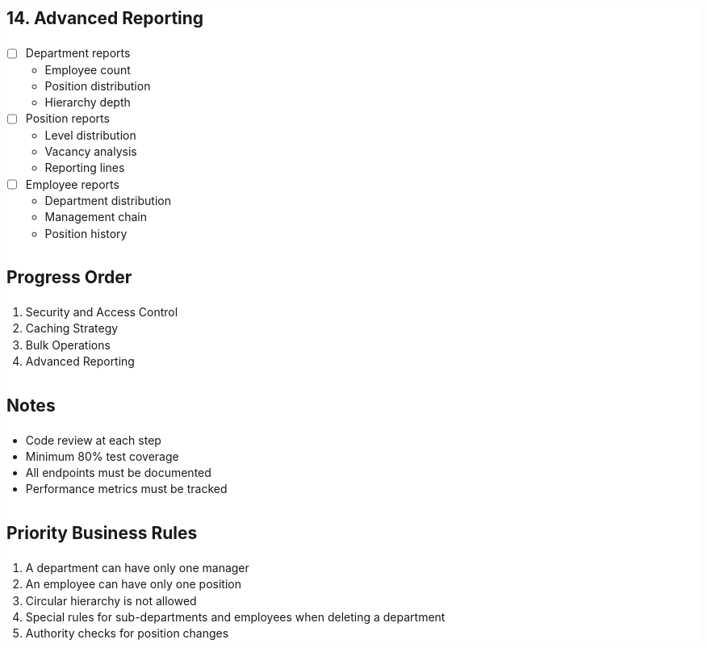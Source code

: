 ## 14. Advanced Reporting
- [ ] Department reports
  - Employee count
  - Position distribution
  - Hierarchy depth
- [ ] Position reports
  - Level distribution
  - Vacancy analysis
  - Reporting lines
- [ ] Employee reports
  - Department distribution
  - Management chain
  - Position history

## Progress Order
1. Security and Access Control
2. Caching Strategy
3. Bulk Operations
4. Advanced Reporting

## Notes
- Code review at each step
- Minimum 80% test coverage
- All endpoints must be documented
- Performance metrics must be tracked

## Priority Business Rules
1. A department can have only one manager
2. An employee can have only one position
3. Circular hierarchy is not allowed
4. Special rules for sub-departments and employees when deleting a department
5. Authority checks for position changes 